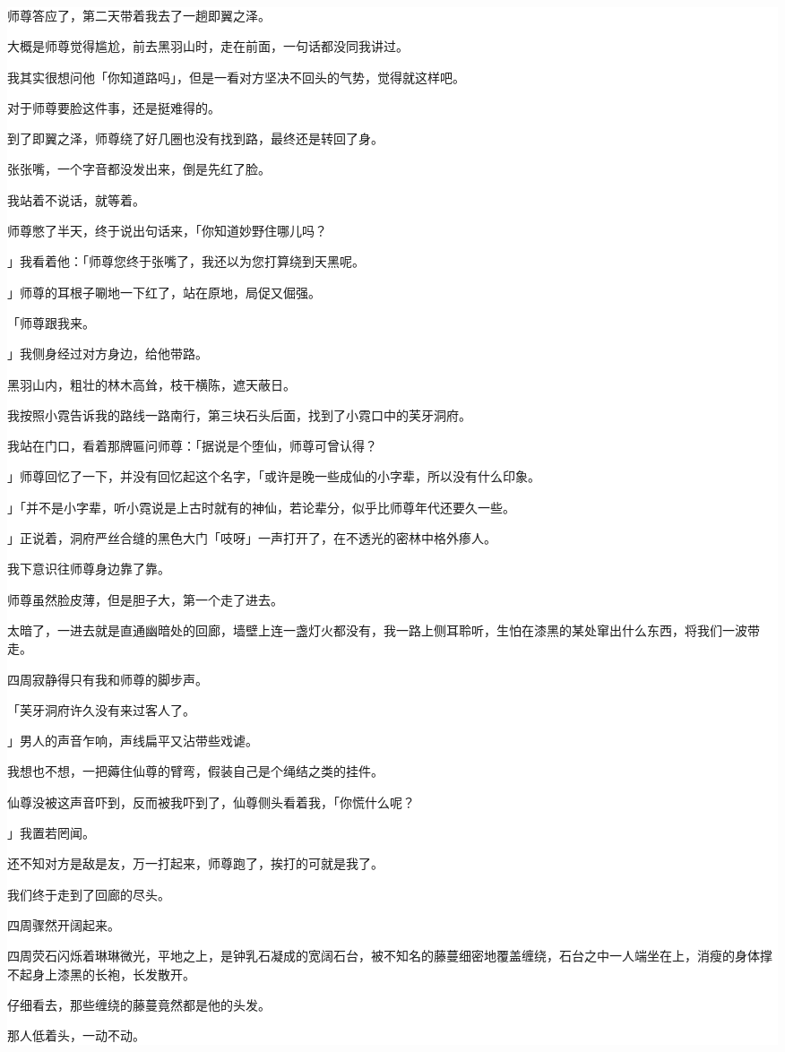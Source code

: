 师尊答应了，第二天带着我去了一趟即翼之泽。

大概是师尊觉得尴尬，前去黑羽山时，走在前面，一句话都没同我讲过。

我其实很想问他「你知道路吗」，但是一看对方坚决不回头的气势，觉得就这样吧。

对于师尊要脸这件事，还是挺难得的。

到了即翼之泽，师尊绕了好几圈也没有找到路，最终还是转回了身。

张张嘴，一个字音都没发出来，倒是先红了脸。

我站着不说话，就等着。

师尊憋了半天，终于说出句话来，「你知道妙野住哪儿吗？

」我看着他：「师尊您终于张嘴了，我还以为您打算绕到天黑呢。

」师尊的耳根子唰地一下红了，站在原地，局促又倔强。

「师尊跟我来。

」我侧身经过对方身边，给他带路。

黑羽山内，粗壮的林木高耸，枝干横陈，遮天蔽日。

我按照小霓告诉我的路线一路南行，第三块石头后面，找到了小霓口中的芙牙洞府。

我站在门口，看着那牌匾问师尊：「据说是个堕仙，师尊可曾认得？

」师尊回忆了一下，并没有回忆起这个名字，「或许是晚一些成仙的小字辈，所以没有什么印象。

」「并不是小字辈，听小霓说是上古时就有的神仙，若论辈分，似乎比师尊年代还要久一些。

」正说着，洞府严丝合缝的黑色大门「吱呀」一声打开了，在不透光的密林中格外瘆人。

我下意识往师尊身边靠了靠。

师尊虽然脸皮薄，但是胆子大，第一个走了进去。

太暗了，一进去就是直通幽暗处的回廊，墙壁上连一盏灯火都没有，我一路上侧耳聆听，生怕在漆黑的某处窜出什么东西，将我们一波带走。

四周寂静得只有我和师尊的脚步声。

「芙牙洞府许久没有来过客人了。

」男人的声音乍响，声线扁平又沾带些戏谑。

我想也不想，一把薅住仙尊的臂弯，假装自己是个绳结之类的挂件。

仙尊没被这声音吓到，反而被我吓到了，仙尊侧头看着我，「你慌什么呢？

」我置若罔闻。

还不知对方是敌是友，万一打起来，师尊跑了，挨打的可就是我了。

我们终于走到了回廊的尽头。

四周骤然开阔起来。

四周荧石闪烁着琳琳微光，平地之上，是钟乳石凝成的宽阔石台，被不知名的藤蔓细密地覆盖缠绕，石台之中一人端坐在上，消瘦的身体撑不起身上漆黑的长袍，长发散开。

仔细看去，那些缠绕的藤蔓竟然都是他的头发。

那人低着头，一动不动。
